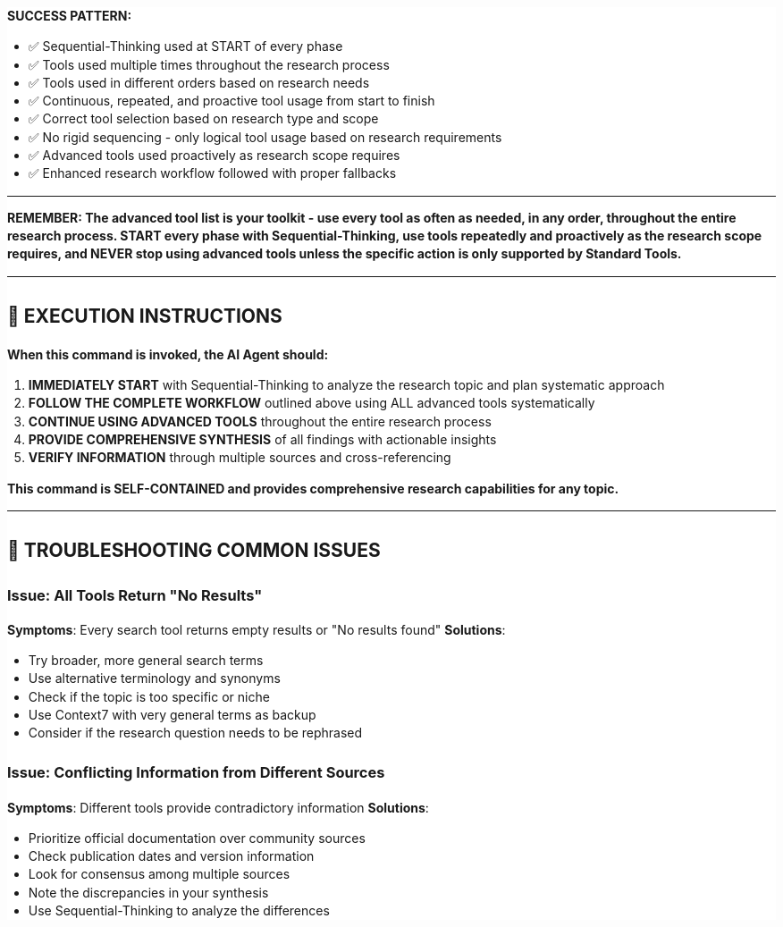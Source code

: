**SUCCESS PATTERN:**
- ✅ Sequential-Thinking used at START of every phase
- ✅ Tools used multiple times throughout the research process
- ✅ Tools used in different orders based on research needs
- ✅ Continuous, repeated, and proactive tool usage from start to finish
- ✅ Correct tool selection based on research type and scope
- ✅ No rigid sequencing - only logical tool usage based on research requirements
- ✅ Advanced tools used proactively as research scope requires
- ✅ Enhanced research workflow followed with proper fallbacks

---

**REMEMBER: The advanced tool list is your toolkit - use every tool as often as needed, in any order, throughout the entire research process. START every phase with Sequential-Thinking, use tools repeatedly and proactively as the research scope requires, and NEVER stop using advanced tools unless the specific action is only supported by Standard Tools.**

---

## 🚀 EXECUTION INSTRUCTIONS

**When this command is invoked, the AI Agent should:**

1. **IMMEDIATELY START** with Sequential-Thinking to analyze the research topic and plan systematic approach
2. **FOLLOW THE COMPLETE WORKFLOW** outlined above using ALL advanced tools systematically
3. **CONTINUE USING ADVANCED TOOLS** throughout the entire research process
4. **PROVIDE COMPREHENSIVE SYNTHESIS** of all findings with actionable insights
5. **VERIFY INFORMATION** through multiple sources and cross-referencing

**This command is SELF-CONTAINED and provides comprehensive research capabilities for any topic.**

---

## 🔧 TROUBLESHOOTING COMMON ISSUES

### **Issue: All Tools Return "No Results"**
**Symptoms**: Every search tool returns empty results or "No results found"
**Solutions**:
- Try broader, more general search terms
- Use alternative terminology and synonyms
- Check if the topic is too specific or niche
- Use Context7 with very general terms as backup
- Consider if the research question needs to be rephrased

### **Issue: Conflicting Information from Different Sources**
**Symptoms**: Different tools provide contradictory information
**Solutions**:
- Prioritize official documentation over community sources
- Check publication dates and version information
- Look for consensus among multiple sources
- Note the discrepancies in your synthesis
- Use Sequential-Thinking to analyze the differences
